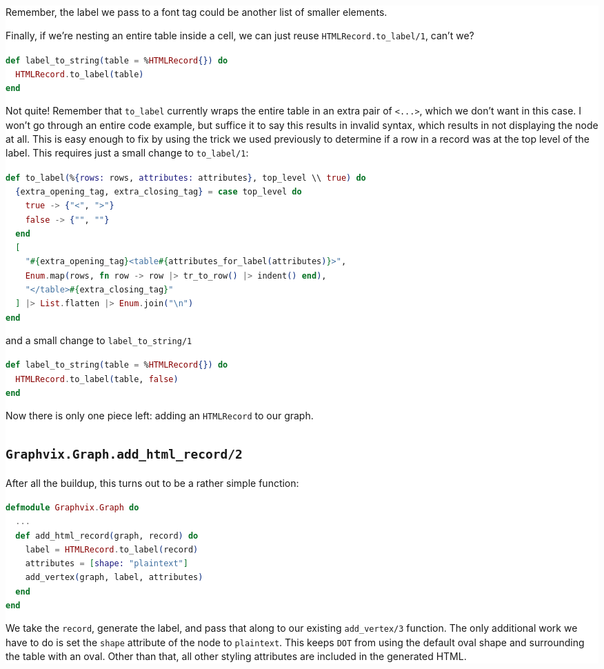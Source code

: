 Remember, the label we pass to a font tag could be another list of smaller elements.

Finally, if we’re nesting an entire table inside a cell, we can just reuse `HTMLRecord.to_label/1`, can’t we?

```elixir
def label_to_string(table = %HTMLRecord{}) do
  HTMLRecord.to_label(table)
end
```

Not quite! Remember that `to_label` currently wraps the entire table in an extra pair of `<...>`, which we don’t want in this case. I won’t go through an entire code example, but suffice it to say this results in invalid syntax, which results in not displaying the node at all. This is easy enough to fix by using the trick we used previously to determine if a row in a record was at the top level of the label. This requires just a small change to `to_label/1`:

```elixir
def to_label(%{rows: rows, attributes: attributes}, top_level \\ true) do
  {extra_opening_tag, extra_closing_tag} = case top_level do
    true -> {"<", ">"}
    false -> {"", ""}
  end
  [
    "#{extra_opening_tag}<table#{attributes_for_label(attributes)}>",
    Enum.map(rows, fn row -> row |> tr_to_row() |> indent() end),
    "</table>#{extra_closing_tag}"
  ] |> List.flatten |> Enum.join("\n")
end
```

and a small change to `label_to_string/1`

```elixir
def label_to_string(table = %HTMLRecord{}) do
  HTMLRecord.to_label(table, false)
end
```

Now there is only one piece left: adding an `HTMLRecord` to our graph.

## `Graphvix.Graph.add_html_record/2`

After all the buildup, this turns out to be a rather simple function:

```elixir
defmodule Graphvix.Graph do
  ...
  def add_html_record(graph, record) do
    label = HTMLRecord.to_label(record)
    attributes = [shape: "plaintext"]
    add_vertex(graph, label, attributes)
  end
end
```

We take the `record`, generate the label, and pass that along to our existing `add_vertex/3` function. The only additional work we have to do is set the `shape` attribute of the node to `plaintext`. This keeps `DOT` from using  the default oval shape and surrounding the table with an oval. Other than that, all other styling attributes are included in the generated HTML.
